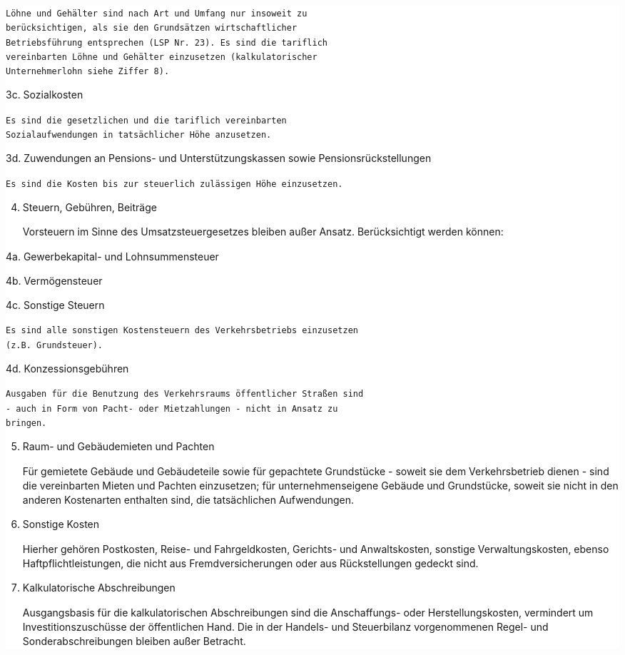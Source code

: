     Löhne und Gehälter sind nach Art und Umfang nur insoweit zu
    berücksichtigen, als sie den Grundsätzen wirtschaftlicher
    Betriebsführung entsprechen (LSP Nr. 23). Es sind die tariflich
    vereinbarten Löhne und Gehälter einzusetzen (kalkulatorischer
    Unternehmerlohn siehe Ziffer 8).


3c. Sozialkosten

    Es sind die gesetzlichen und die tariflich vereinbarten
    Sozialaufwendungen in tatsächlicher Höhe anzusetzen.


3d. Zuwendungen an Pensions- und Unterstützungskassen sowie
    Pensionsrückstellungen

    Es sind die Kosten bis zur steuerlich zulässigen Höhe einzusetzen.


4.  Steuern, Gebühren, Beiträge

    Vorsteuern im Sinne des Umsatzsteuergesetzes bleiben außer Ansatz.
    Berücksichtigt werden können:


4a. Gewerbekapital- und Lohnsummensteuer


4b. Vermögensteuer


4c. Sonstige Steuern

    Es sind alle sonstigen Kostensteuern des Verkehrsbetriebs einzusetzen
    (z.B. Grundsteuer).


4d. Konzessionsgebühren

    Ausgaben für die Benutzung des Verkehrsraums öffentlicher Straßen sind
    - auch in Form von Pacht- oder Mietzahlungen - nicht in Ansatz zu
    bringen.


5.  Raum- und Gebäudemieten und Pachten

    Für gemietete Gebäude und Gebäudeteile sowie für gepachtete
    Grundstücke - soweit sie dem Verkehrsbetrieb dienen - sind die
    vereinbarten Mieten und Pachten einzusetzen; für unternehmenseigene
    Gebäude und Grundstücke, soweit sie nicht in den anderen Kostenarten
    enthalten sind, die tatsächlichen Aufwendungen.


6.  Sonstige Kosten

    Hierher gehören Postkosten, Reise- und Fahrgeldkosten, Gerichts- und
    Anwaltskosten, sonstige Verwaltungskosten, ebenso
    Haftpflichtleistungen, die nicht aus Fremdversicherungen oder aus
    Rückstellungen gedeckt sind.


7.  Kalkulatorische Abschreibungen

    Ausgangsbasis für die kalkulatorischen Abschreibungen sind die
    Anschaffungs- oder Herstellungskosten, vermindert um
    Investitionszuschüsse der öffentlichen Hand. Die in der Handels- und
    Steuerbilanz vorgenommenen Regel- und Sonderabschreibungen bleiben
    außer Betracht.
